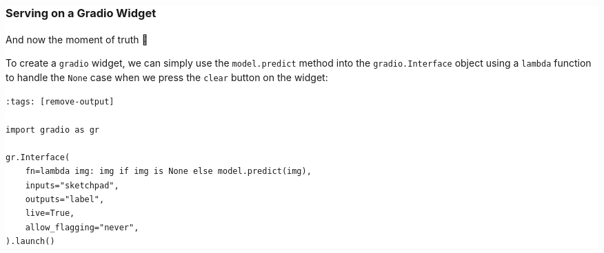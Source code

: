 ### Serving on a Gradio Widget

And now the moment of truth 🙌

To create a `gradio` widget, we can simply use the `model.predict` method into the
`gradio.Interface` object using a `lambda` function to handle the `None` case when we press
the `clear` button on the widget:

```{code-cell}
:tags: [remove-output]

import gradio as gr

gr.Interface(
    fn=lambda img: img if img is None else model.predict(img),
    inputs="sketchpad",
    outputs="label",
    live=True,
    allow_flagging="never",
).launch()
```
